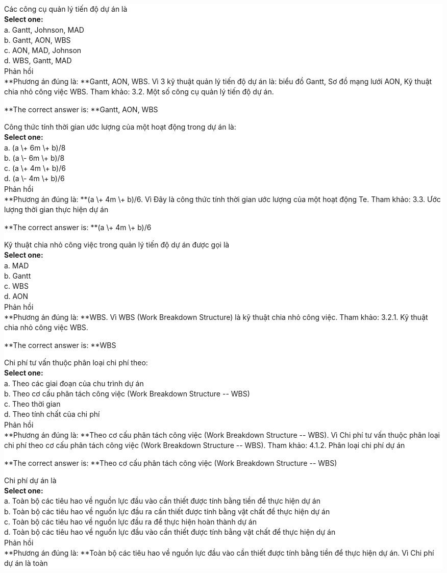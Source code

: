 Các công cụ quản lý tiến độ dự án là\
**Select one:**\
a. Gantt, Johnson, MAD\
b. Gantt, AON, WBS\
c. AON, MAD, Johnson\
d. WBS, Gantt, MAD\
Phản hồi\
**Phương án đúng là: **Gantt, AON, WBS. Vì 3 kỹ thuật quản lý tiến độ dự
án là: biểu đồ Gantt, Sơ đồ mạng lưới AON, Kỹ thuật chia nhỏ công việc
WBS. Tham khảo: 3.2. Một số công cụ quản lý tiến độ dự án.

**The correct answer is: **Gantt, AON, WBS

Công thức tính thời gian ước lượng của một hoạt động trong dự án là:\
**Select one:**\
a. (a \\+ 6m \\+ b)/8\
b. (a \\- 6m \\+ b)/8\
c. (a \\+ 4m \\+ b)/6\
d. (a \\- 4m \\+ b)/6\
Phản hồi\
**Phương án đúng là: **(a \\+ 4m \\+ b)/6. Vì Đây là công thức tính thời
gian ước lượng của một hoạt động Te. Tham khảo: 3.3. Ước lượng thời gian
thực hiện dự án

**The correct answer is: **(a \\+ 4m \\+ b)/6

Kỹ thuật chia nhỏ công việc trong quản lý tiến độ dự án được gọi là\
**Select one:**\
a. MAD\
b. Gantt\
c. WBS\
d. AON\
Phản hồi\
**Phương án đúng là: **WBS. Vì WBS (Work Breakdown Structure) là kỹ
thuật chia nhỏ công việc. Tham khảo: 3.2.1. Kỹ thuật chia nhỏ công việc
WBS.

**The correct answer is: **WBS

Chi phí tư vấn thuộc phân loại chi phí theo:\
**Select one:**\
a. Theo các giai đoạn của chu trình dự án\
b. Theo cơ cấu phân tách công việc (Work Breakdown Structure -- WBS)\
c. Theo thời gian\
d. Theo tính chất của chi phí\
Phản hồi\
**Phương án đúng là: **Theo cơ cấu phân tách công việc (Work Breakdown
Structure -- WBS). Vì Chi phí tư vấn thuộc phân loại chi phí theo cơ cấu
phân tách công việc (Work Breakdown Structure -- WBS). Tham khảo: 4.1.2.
Phân loại chi phí dự án

**The correct answer is: **Theo cơ cấu phân tách công việc (Work
Breakdown Structure -- WBS)

Chi phí dự án là\
**Select one:**\
a. Toàn bộ các tiêu hao về nguồn lực đầu vào cần thiết được tính bằng
tiền để thực hiện dự án\
b. Toàn bộ các tiêu hao về nguồn lực đầu ra cần thiết được tính bằng vật
chất để thực hiện dự án\
c. Toàn bộ các tiêu hao về nguồn lực đầu ra để thực hiện hoàn thành dự
án\
d. Toàn bộ các tiêu hao về nguồn lực đầu vào cần thiết được tính bằng
vật chất để thực hiện dự án\
Phản hồi\
**Phương án đúng là: **Toàn bộ các tiêu hao về nguồn lực đầu vào cần
thiết được tính bằng tiền để thực hiện dự án. Vì Chi phí dự án là toàn